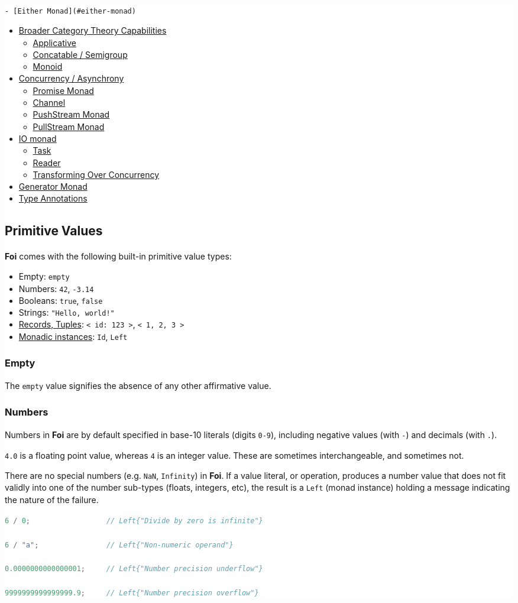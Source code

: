    - [Either Monad](#either-monad)
* [Broader Category Theory Capabilities](#broader-category-theory-capabilities)
    - [Applicative](#applicative)
    - [Concatable / Semigroup](#concatable--semigroup)
    - [Monoid](#monoid)
* [Concurrency / Asynchrony](#concurrency--asynchrony)
    - [Promise Monad](#promise-monad)
    - [Channel](#channel)
    - [PushStream Monad](#pushstream-monad)
    - [PullStream Monad](#pullstream-monad)
* [IO monad](#io-monad)
    - [Task](#task)
    - [Reader](#reader)
    - [Transforming Over Concurrency](#transforming-over-concurrency)
* [Generator Monad](#generator-monad)
* [Type Annotations](#type-annotations)

## Primitive Values

**Foi** comes with the following built-in primitive value types:

* Empty: `empty`
* Numbers: `42`, `-3.14`
* Booleans: `true`, `false`
* Strings: `"Hello, world!"`
* [Records, Tuples](#records-and-tuples): `< id: 123 >`, `< 1, 2, 3 >`
* [Monadic instances](#monads-and-friends): `Id`, `Left`

### Empty

The `empty` value signifies the absence of any other affirmative value.

### Numbers

Numbers in **Foi** are by default specified in base-10 literals (digits `0-9`), including negative values (with `-`) and decimals (with `.`).

`4.0` is a floating point value, whereas `4` is an integer value. These are sometimes interchangeable, and sometimes not.

There are no special numbers (e.g. `NaN`, `Infinity`) in **Foi**. If a value literal, or operation, produces a number value that does not fit validly into one of the number sub-types (floats, integers, etc), the result is a `Left` (monad instance) holding a message indicating the nature of the failure.

```java
6 / 0;                  // Left{"Divide by zero is infinite"}

6 / "a";                // Left{"Non-numeric operand"}

0.0000000000000001;     // Left{"Number precision underflow"}

9999999999999999.9;     // Left{"Number precision overflow"}
```

